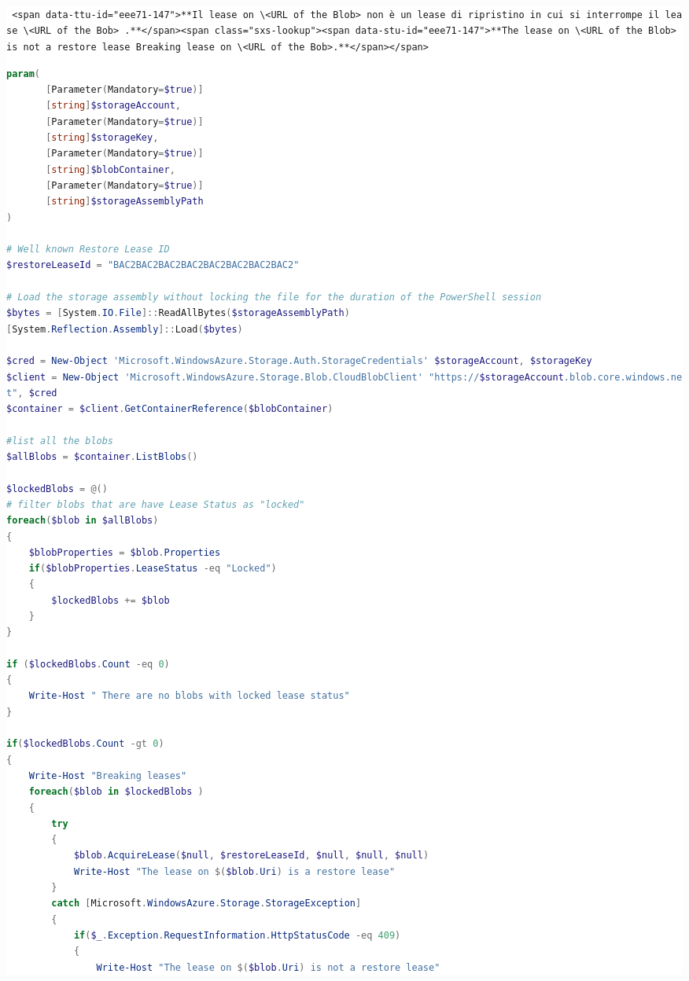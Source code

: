      <span data-ttu-id="eee71-147">**Il lease on \<URL of the Blob> non è un lease di ripristino in cui si interrompe il lease \<URL of the Bob> .**</span><span class="sxs-lookup"><span data-stu-id="eee71-147">**The lease on \<URL of the Blob> is not a restore lease Breaking lease on \<URL of the Bob>.**</span></span>  
  
```powershell
param(  
       [Parameter(Mandatory=$true)]  
       [string]$storageAccount,  
       [Parameter(Mandatory=$true)]  
       [string]$storageKey,  
       [Parameter(Mandatory=$true)]  
       [string]$blobContainer,  
       [Parameter(Mandatory=$true)]  
       [string]$storageAssemblyPath  
)  
  
# Well known Restore Lease ID  
$restoreLeaseId = "BAC2BAC2BAC2BAC2BAC2BAC2BAC2BAC2"  
  
# Load the storage assembly without locking the file for the duration of the PowerShell session  
$bytes = [System.IO.File]::ReadAllBytes($storageAssemblyPath)  
[System.Reflection.Assembly]::Load($bytes)  
  
$cred = New-Object 'Microsoft.WindowsAzure.Storage.Auth.StorageCredentials' $storageAccount, $storageKey  
$client = New-Object 'Microsoft.WindowsAzure.Storage.Blob.CloudBlobClient' "https://$storageAccount.blob.core.windows.net", $cred  
$container = $client.GetContainerReference($blobContainer)  
  
#list all the blobs  
$allBlobs = $container.ListBlobs()
  
$lockedBlobs = @()  
# filter blobs that are have Lease Status as "locked"  
foreach($blob in $allBlobs)  
{  
    $blobProperties = $blob.Properties
    if($blobProperties.LeaseStatus -eq "Locked")  
    {  
        $lockedBlobs += $blob  
    }  
}  
  
if ($lockedBlobs.Count -eq 0)  
{
    Write-Host " There are no blobs with locked lease status"  
}

if($lockedBlobs.Count -gt 0)  
{  
    Write-Host "Breaking leases"  
    foreach($blob in $lockedBlobs )
    {  
        try  
        {  
            $blob.AcquireLease($null, $restoreLeaseId, $null, $null, $null)  
            Write-Host "The lease on $($blob.Uri) is a restore lease"  
        }  
        catch [Microsoft.WindowsAzure.Storage.StorageException]  
        {  
            if($_.Exception.RequestInformation.HttpStatusCode -eq 409)  
            {  
                Write-Host "The lease on $($blob.Uri) is not a restore lease"  
```